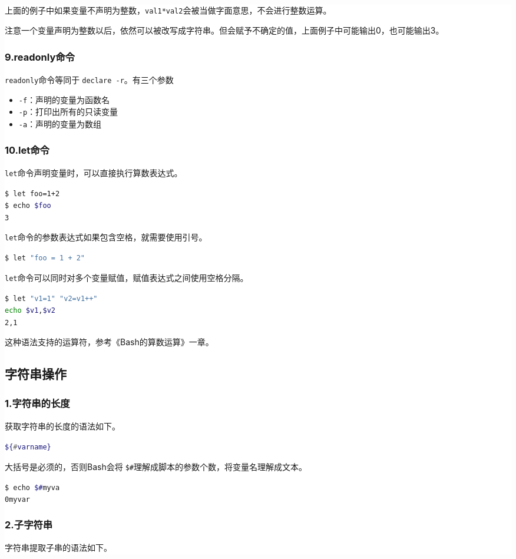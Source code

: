 上面的例子中如果变量不声明为整数，`val1*val2`会被当做字面意思，不会进行整数运算。

注意一个变量声明为整数以后，依然可以被改写成字符串。但会赋予不确定的值，上面例子中可能输出0，也可能输出3。

### 9.readonly命令

`readonly`命令等同于 `declare -r`。有三个参数

- `-f`：声明的变量为函数名
- `-p`：打印出所有的只读变量
- `-a`：声明的变量为数组

### 10.let命令

`let`命令声明变量时，可以直接执行算数表达式。

```bash
$ let foo=1+2
$ echo $foo
3
```

`let`命令的参数表达式如果包含空格，就需要使用引号。

```bash
$ let "foo = 1 + 2"
```

`let`命令可以同时对多个变量赋值，赋值表达式之间使用空格分隔。

```bash
$ let "v1=1" "v2=v1++"
echo $v1,$v2
2,1
```

这种语法支持的运算符，参考《Bash的算数运算》一章。

## 字符串操作

### 1.字符串的长度

获取字符串的长度的语法如下。

```bash
${#varname}
```

大括号是必须的，否则Bash会将 `$#`理解成脚本的参数个数，将变量名理解成文本。

```bash
$ echo $#myva
0myvar
```

### 2.子字符串

字符串提取子串的语法如下。
